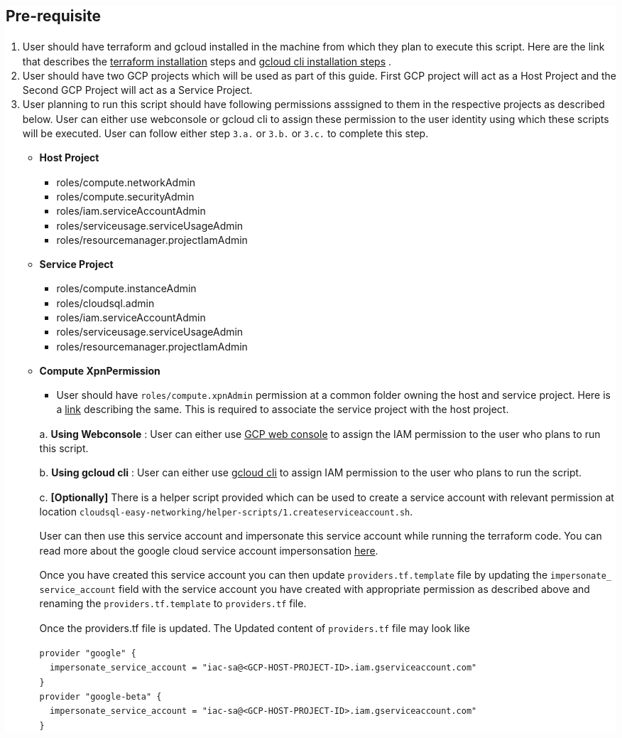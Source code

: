 ## Pre-requisite

1. User should have terraform and gcloud installed in the machine from which they plan to execute this script. Here are the link that describes the [terraform installation](https://developer.hashicorp.com/terraform/tutorials/aws-get-started/install-cli) steps and [gcloud cli installation steps](https://cloud.google.com/sdk/docs/install) .
2. User should have two GCP projects which will be used as part of this guide. First GCP project will act as a Host Project and the Second GCP Project will act as a Service Project.
3. User planning to run this script should have following permissions asssigned to them in the respective projects as described below. User can either use webconsole or gcloud cli to assign these permission to the user identity using which these scripts will be executed. User can follow either step `3.a.` or `3.b.` or `3.c.` to complete this step.
   - **Host Project**
      - roles/compute.networkAdmin
      - roles/compute.securityAdmin
      - roles/iam.serviceAccountAdmin
      - roles/serviceusage.serviceUsageAdmin
      - roles/resourcemanager.projectIamAdmin
   - **Service Project**
      - roles/compute.instanceAdmin
      - roles/cloudsql.admin
      - roles/iam.serviceAccountAdmin
      - roles/serviceusage.serviceUsageAdmin
      - roles/resourcemanager.projectIamAdmin
   - **Compute XpnPermission**
      - User should have `roles/compute.xpnAdmin` permission at a common folder owning the host and service project. Here is a [link](https://cloud.google.com/compute/docs/access/iam#compute.xpnAdmin) describing the same. This is required to associate the service project with the host project.

     a. **Using Webconsole** : User can either use [GCP web console](https://cloud.google.com/iam/docs/grant-role-console) to assign the IAM permission to the user who plans to run this script.

     b. **Using gcloud cli** : User can either use [gcloud cli](https://cloud.google.com/sdk/gcloud/reference/projects/add-iam-policy-binding) to assign IAM permission to the user who plans to run the script.

     c. **[Optionally]** There is a helper script provided which can be used to create a service account with relevant permission at location `cloudsql-easy-networking/helper-scripts/1.createserviceaccount.sh`.

     User can then use this service account and impersonate this service account while running the terraform code. You can read more about the google cloud service account impersonsation [here](https://cloud.google.com/iam/docs/service-account-overview#impersonation).

     Once you have created this service account you can then update `providers.tf.template` file by updating the `impersonate_service_account` field with the service account you have created with appropriate permission as described above and renaming the `providers.tf.template` to `providers.tf` file.

     Once the providers.tf file is updated. The Updated content of `providers.tf` file may look like

        ```
        provider "google" {
          impersonate_service_account = "iac-sa@<GCP-HOST-PROJECT-ID>.iam.gserviceaccount.com"
        }
        provider "google-beta" {
          impersonate_service_account = "iac-sa@<GCP-HOST-PROJECT-ID>.iam.gserviceaccount.com"
        }
        ```
